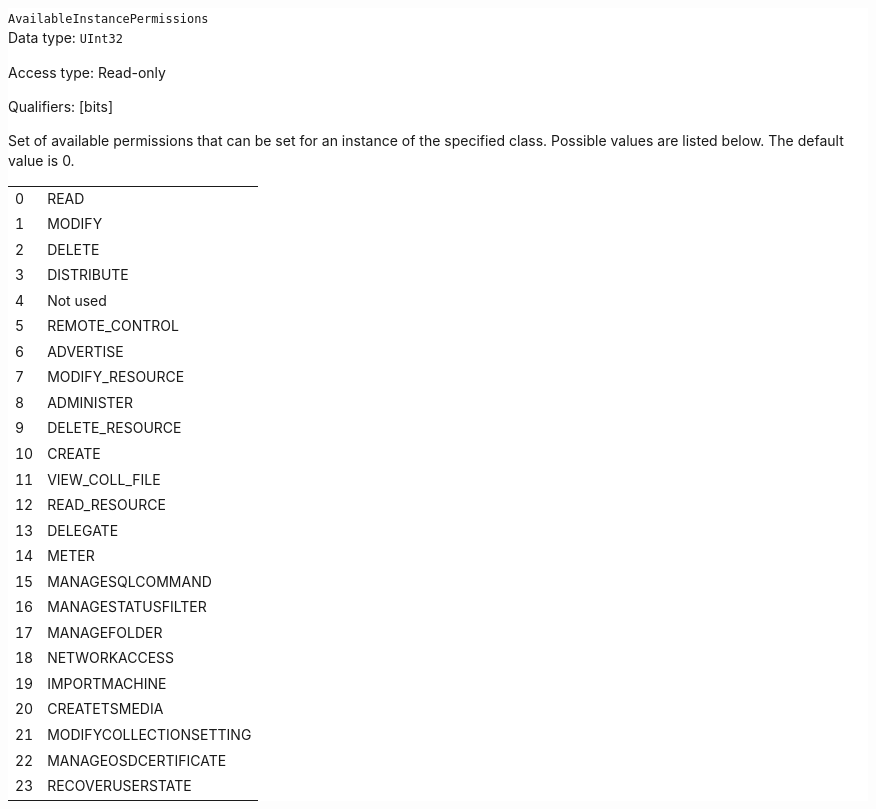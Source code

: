  `AvailableInstancePermissions`  
 Data type: `UInt32`  
  
 Access type: Read-only  
  
 Qualifiers: [bits]  
  
 Set of available permissions that can be set for an instance of the specified class. Possible values are listed below. The default value is 0.  
  
|||  
|-|-|  
|0|READ|  
|1|MODIFY|  
|2|DELETE|  
|3|DISTRIBUTE|  
|4|Not used|  
|5|REMOTE_CONTROL|  
|6|ADVERTISE|  
|7|MODIFY_RESOURCE|  
|8|ADMINISTER|  
|9|DELETE_RESOURCE|  
|10|CREATE|  
|11|VIEW_COLL_FILE|  
|12|READ_RESOURCE|  
|13|DELEGATE|  
|14|METER|  
|15|MANAGESQLCOMMAND|  
|16|MANAGESTATUSFILTER|  
|17|MANAGEFOLDER|  
|18|NETWORKACCESS|  
|19|IMPORTMACHINE|  
|20|CREATETSMEDIA|  
|21|MODIFYCOLLECTIONSETTING|  
|22|MANAGEOSDCERTIFICATE|  
|23|RECOVERUSERSTATE|  
  